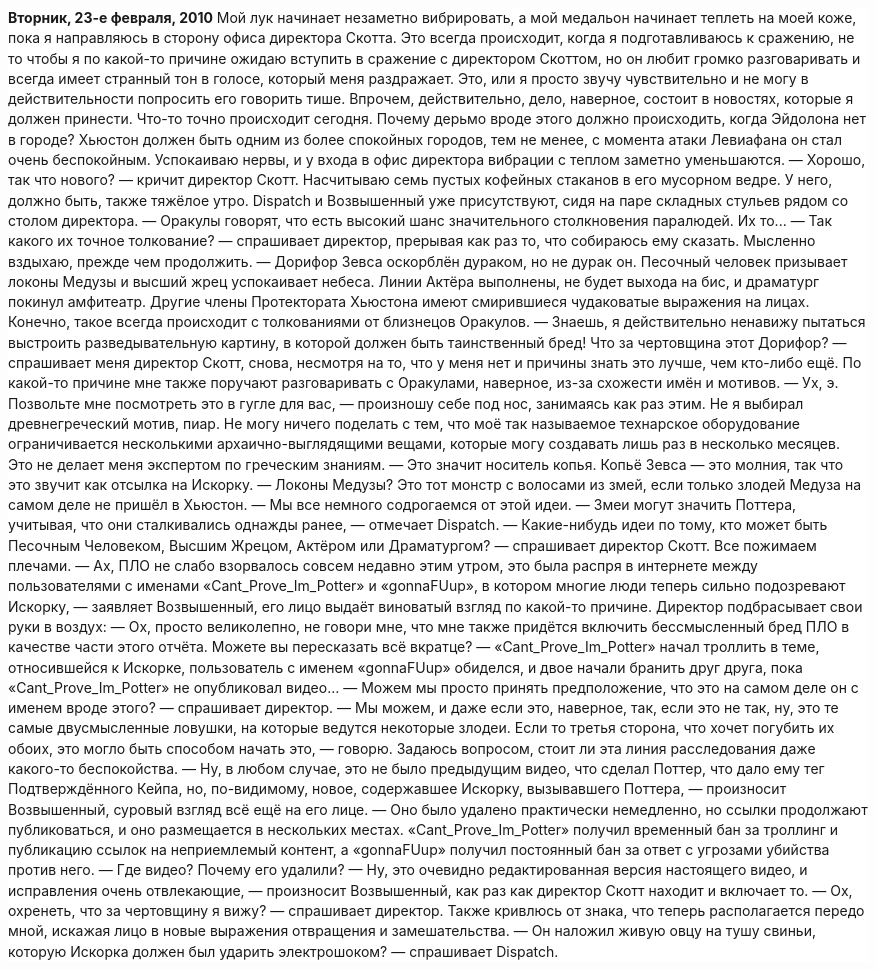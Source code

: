 <b>Вторник, 23-е февраля, 2010</b>
Мой лук начинает незаметно вибрировать, а мой медальон начинает теплеть на моей коже, пока я направляюсь в сторону офиса директора Скотта. Это всегда происходит, когда я подготавливаюсь к сражению, не то чтобы я по какой-то причине ожидаю вступить в сражение с директором Скоттом, но он любит громко разговаривать и всегда имеет странный тон в голосе, который меня раздражает. Это, или я просто звучу чувствительно и не могу в действительности попросить его говорить тише. Впрочем, действительно, дело, наверное, состоит в новостях, которые я должен принести. Что-то точно происходит сегодня. Почему дерьмо вроде этого должно происходить, когда Эйдолона нет в городе? Хьюстон должен быть одним из более спокойных городов, тем не менее, с момента атаки Левиафана он стал очень беспокойным. Успокаиваю нервы, и у входа в офис директора вибрации с теплом заметно уменьшаются.
— Хорошо, так что нового? — кричит директор Скотт. Насчитываю семь пустых кофейных стаканов в его мусорном ведре. У него, должно быть, также тяжёлое утро. Dispatch и Возвышенный уже присутствуют, сидя на паре складных стульев рядом со столом директора.
— Оракулы говорят, что есть высокий шанс значительного столкновения паралюдей. Их то...
— Так какого их точное толкование? — спрашивает директор, прерывая как раз то, что собираюсь ему сказать. Мысленно вздыхаю, прежде чем продолжить.
— Дорифор Зевса оскорблён дураком, но не дурак он. Песочный человек призывает локоны Медузы и высший жрец успокаивает небеса. Линии Актёра выполнены, не будет выхода на бис, и драматург покинул амфитеатр.
Другие члены Протектората Хьюстона имеют смирившиеся чудаковатые выражения на лицах. Конечно, такое всегда происходит с толкованиями от близнецов Оракулов.
— Знаешь, я действительно ненавижу пытаться выстроить разведывательную картину, в которой должен быть таинственный бред! Что за чертовщина этот Дорифор? — спрашивает меня директор Скотт, снова, несмотря на то, что у меня нет и причины знать это лучше, чем кто-либо ещё. По какой-то причине мне также поручают разговаривать с Оракулами, наверное, из-за схожести имён и мотивов.
— Ух, э. Позвольте мне посмотреть это в гугле для вас, — произношу себе под нос, занимаясь как раз этим. Не я выбирал древнегреческий мотив, пиар. Не могу ничего поделать с тем, что моё так называемое технарское оборудование ограничивается несколькими архаично-выглядящими вещами, которые могу создавать лишь раз в несколько месяцев. Это не делает меня экспертом по греческим знаниям. — Это значит носитель копья. Копьё Зевса — это молния, так что это звучит как отсылка на Искорку.
— Локоны Медузы? Это тот монстр с волосами из змей, если только злодей Медуза на самом деле не пришёл в Хьюстон. — Мы все немного содрогаемся от этой идеи. — Змеи могут значить Поттера, учитывая, что они сталкивались однажды ранее, — отмечает Dispatch.
— Какие-нибудь идеи по тому, кто может быть Песочным Человеком, Высшим Жрецом, Актёром или Драматургом? — спрашивает директор Скотт.
Все пожимаем плечами.
— Ах, ПЛО не слабо взорвалось совсем недавно этим утром, это была распря в интернете между пользователями с именами «Cant_Prove_Im_Potter» и «gonnaFUup», в котором многие люди теперь сильно подозревают Искорку, — заявляет Возвышенный, его лицо выдаёт виноватый взгляд по какой-то причине.
Директор подбрасывает свои руки в воздух: 
— Ох, просто великолепно, не говори мне, что мне также придётся включить бессмысленный бред ПЛО в качестве части этого отчёта. Можете вы пересказать всё вкратце?
— «Cant_Prove_Im_Potter» начал троллить в теме, относившейся к Искорке, пользователь с именем «gonnaFUup» обиделся, и двое начали бранить друг друга, пока «Cant_Prove_Im_Potter» не опубликовал видео…
— Можем мы просто принять предположение, что это на самом деле он с именем вроде этого? — спрашивает директор.
— Мы можем, и даже если это, наверное, так, если это не так, ну, это те самые двусмысленные ловушки, на которые ведутся некоторые злодеи. Если то третья сторона, что хочет погубить их обоих, это могло быть способом начать это, — говорю. Задаюсь вопросом, стоит ли эта линия расследования даже какого-то беспокойства.
— Ну, в любом случае, это не было предыдущим видео, что сделал Поттер, что дало ему тег Подтверждённого Кейпа, но, по-видимому, новое, содержавшее Искорку, вызывавшего Поттера, — произносит Возвышенный, суровый взгляд всё ещё на его лице. — Оно было удалено практически немедленно, но ссылки продолжают публиковаться, и оно размещается в нескольких местах. «Cant_Prove_Im_Potter» получил временный бан за троллинг и публикацию ссылок на неприемлемый контент, а «gonnaFUup» получил постоянный бан за ответ с угрозами убийства против него.
— Где видео? Почему его удалили?
— Ну, это очевидно редактированная версия настоящего видео, и исправления очень отвлекающие, — произносит Возвышенный, как раз как директор Скотт находит и включает то.
— Ох, охренеть, что за чертовщину я вижу? — спрашивает директор. Также кривлюсь от знака, что теперь располагается передо мной, искажая лицо в новые выражения отвращения и замешательства.
— Он наложил живую овцу на тушу свиньи, которую Искорка должен был ударить электрошоком? — спрашивает Dispatch.